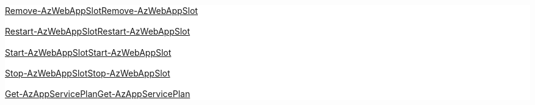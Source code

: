 [<span data-ttu-id="8c29f-201">Remove-AzWebAppSlot</span><span class="sxs-lookup"><span data-stu-id="8c29f-201">Remove-AzWebAppSlot</span></span>](./Remove-AzWebAppSlot.md)

[<span data-ttu-id="8c29f-202">Restart-AzWebAppSlot</span><span class="sxs-lookup"><span data-stu-id="8c29f-202">Restart-AzWebAppSlot</span></span>](./Restart-AzWebAppSlot.md)

[<span data-ttu-id="8c29f-203">Start-AzWebAppSlot</span><span class="sxs-lookup"><span data-stu-id="8c29f-203">Start-AzWebAppSlot</span></span>](./Start-AzWebAppSlot.md)

[<span data-ttu-id="8c29f-204">Stop-AzWebAppSlot</span><span class="sxs-lookup"><span data-stu-id="8c29f-204">Stop-AzWebAppSlot</span></span>](./Stop-AzWebAppSlot.md)

[<span data-ttu-id="8c29f-205">Get-AzAppServicePlan</span><span class="sxs-lookup"><span data-stu-id="8c29f-205">Get-AzAppServicePlan</span></span>](./Get-AzAppServicePlan.md)
